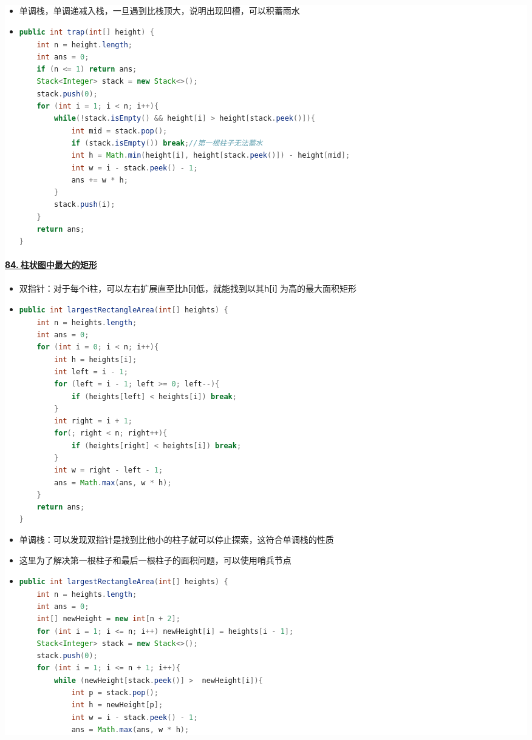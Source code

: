 - 单调栈，单调递减入栈，一旦遇到比栈顶大，说明出现凹槽，可以积蓄雨水

- ```java
  public int trap(int[] height) {
      int n = height.length;
      int ans = 0;
      if (n <= 1) return ans;
      Stack<Integer> stack = new Stack<>();
      stack.push(0);
      for (int i = 1; i < n; i++){
          while(!stack.isEmpty() && height[i] > height[stack.peek()]){
              int mid = stack.pop();
              if (stack.isEmpty()) break;//第一根柱子无法蓄水
              int h = Math.min(height[i], height[stack.peek()]) - height[mid];
              int w = i - stack.peek() - 1;
              ans += w * h;
          }
          stack.push(i);
      }
      return ans;
  }
  ```

#### [84. 柱状图中最大的矩形](https://leetcode-cn.com/problems/largest-rectangle-in-histogram/)

- 双指针：对于每个i柱，可以左右扩展直至比h[i]低，就能找到以其h[i] 为高的最大面积矩形

- ```java
  public int largestRectangleArea(int[] heights) {
      int n = heights.length;
      int ans = 0;
      for (int i = 0; i < n; i++){
          int h = heights[i];
          int left = i - 1;
          for (left = i - 1; left >= 0; left--){
              if (heights[left] < heights[i]) break;
          }
          int right = i + 1;
          for(; right < n; right++){
              if (heights[right] < heights[i]) break;
          }
          int w = right - left - 1;
          ans = Math.max(ans, w * h);
      }
      return ans;
  }
  ```

- 单调栈：可以发现双指针是找到比他小的柱子就可以停止探索，这符合单调栈的性质

- 这里为了解决第一根柱子和最后一根柱子的面积问题，可以使用哨兵节点

- ```java
  public int largestRectangleArea(int[] heights) {
      int n = heights.length;
      int ans = 0;
      int[] newHeight = new int[n + 2];
      for (int i = 1; i <= n; i++) newHeight[i] = heights[i - 1];
      Stack<Integer> stack = new Stack<>();
      stack.push(0);
      for (int i = 1; i <= n + 1; i++){
          while (newHeight[stack.peek()] >  newHeight[i]){
              int p = stack.pop();
              int h = newHeight[p];
              int w = i - stack.peek() - 1;
              ans = Math.max(ans, w * h);